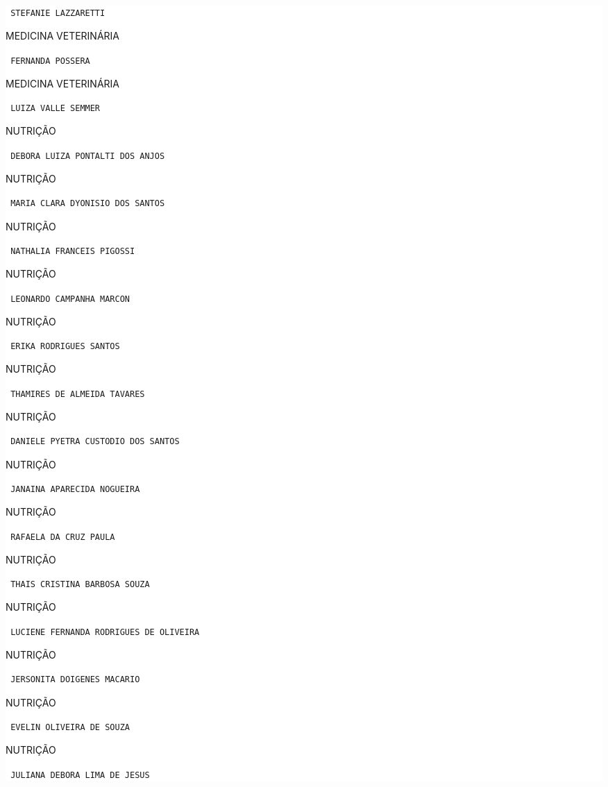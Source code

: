      STEFANIE LAZZARETTI

   MEDICINA VETERINÁRIA

     FERNANDA POSSERA

   MEDICINA VETERINÁRIA

     LUIZA VALLE SEMMER

   NUTRIÇÃO

     DEBORA LUIZA PONTALTI DOS ANJOS

   NUTRIÇÃO

     MARIA CLARA DYONISIO DOS SANTOS

   NUTRIÇÃO

     NATHALIA FRANCEIS PIGOSSI

   NUTRIÇÃO

     LEONARDO CAMPANHA MARCON

   NUTRIÇÃO

     ERIKA RODRIGUES SANTOS

   NUTRIÇÃO

     THAMIRES DE ALMEIDA TAVARES

   NUTRIÇÃO

     DANIELE PYETRA CUSTODIO DOS SANTOS

   NUTRIÇÃO

     JANAINA APARECIDA NOGUEIRA

   NUTRIÇÃO

     RAFAELA DA CRUZ PAULA

   NUTRIÇÃO

     THAIS CRISTINA BARBOSA SOUZA

   NUTRIÇÃO

     LUCIENE FERNANDA RODRIGUES DE OLIVEIRA

   NUTRIÇÃO

     JERSONITA DOIGENES MACARIO

   NUTRIÇÃO

     EVELIN OLIVEIRA DE SOUZA

   NUTRIÇÃO

     JULIANA DEBORA LIMA DE JESUS
